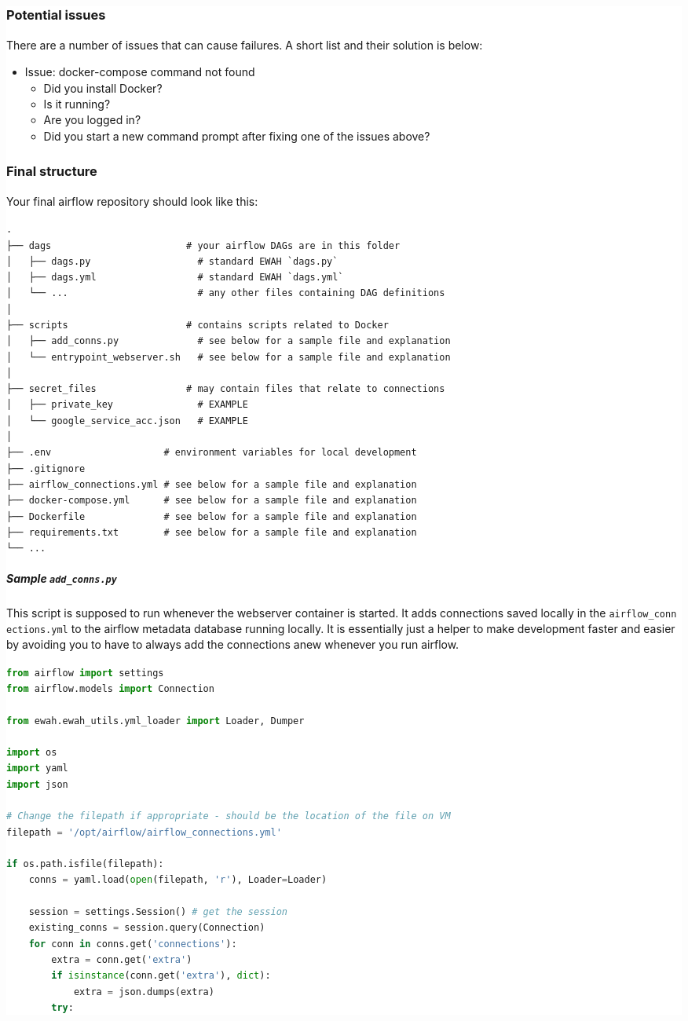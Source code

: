 ### Potential issues

There are a number of issues that can cause failures. A short list and their solution is below:
- Issue: docker-compose command not found
  - Did you install Docker?
  - Is it running?
  - Are you logged in?
  - Did you start a new command prompt after fixing one of the issues above?

### Final structure

Your final airflow repository should look like this:

    .
    ├── dags                        # your airflow DAGs are in this folder
    │   ├── dags.py                   # standard EWAH `dags.py`
    │   ├── dags.yml                  # standard EWAH `dags.yml`
    │   └── ...                       # any other files containing DAG definitions
    │
    ├── scripts                     # contains scripts related to Docker
    │   ├── add_conns.py              # see below for a sample file and explanation
    │   └── entrypoint_webserver.sh   # see below for a sample file and explanation
    │
    ├── secret_files                # may contain files that relate to connections
    │   ├── private_key               # EXAMPLE
    │   └── google_service_acc.json   # EXAMPLE
    │
    ├── .env                    # environment variables for local development
    ├── .gitignore
    ├── airflow_connections.yml # see below for a sample file and explanation
    ├── docker-compose.yml      # see below for a sample file and explanation
    ├── Dockerfile              # see below for a sample file and explanation
    ├── requirements.txt        # see below for a sample file and explanation
    └── ...

##### Sample `add_conns.py`

This script is supposed to run whenever the webserver container is started. It adds connections saved locally in the `airflow_connections.yml` to the airflow metadata database running locally. It is essentially just a helper to make development faster and easier by avoiding you to have to always add the connections anew whenever you run airflow.

```python
from airflow import settings
from airflow.models import Connection

from ewah.ewah_utils.yml_loader import Loader, Dumper

import os
import yaml
import json

# Change the filepath if appropriate - should be the location of the file on VM
filepath = '/opt/airflow/airflow_connections.yml'

if os.path.isfile(filepath):
    conns = yaml.load(open(filepath, 'r'), Loader=Loader)

    session = settings.Session() # get the session
    existing_conns = session.query(Connection)
    for conn in conns.get('connections'):
        extra = conn.get('extra')
        if isinstance(conn.get('extra'), dict):
            extra = json.dumps(extra)
        try:
```